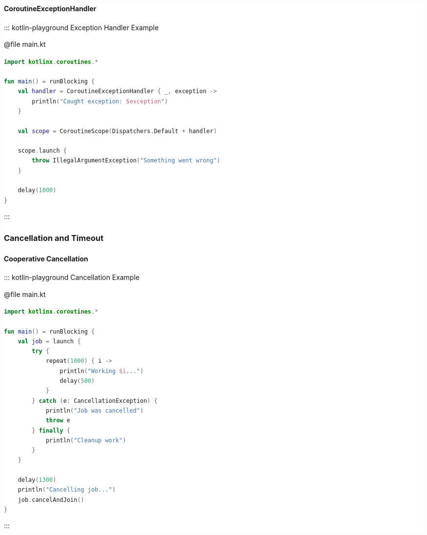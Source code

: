 #### CoroutineExceptionHandler

::: kotlin-playground Exception Handler Example

@file main.kt

```kotlin
import kotlinx.coroutines.*

fun main() = runBlocking {
    val handler = CoroutineExceptionHandler { _, exception ->
        println("Caught exception: $exception")
    }
    
    val scope = CoroutineScope(Dispatchers.Default + handler)
    
    scope.launch {
        throw IllegalArgumentException("Something went wrong")
    }
    
    delay(1000)
}
```
:::

### Cancellation and Timeout

#### Cooperative Cancellation

::: kotlin-playground Cancellation Example

@file main.kt

```kotlin
import kotlinx.coroutines.*

fun main() = runBlocking {
    val job = launch {
        try {
            repeat(1000) { i ->
                println("Working $i...")
                delay(500)
            }
        } catch (e: CancellationException) {
            println("Job was cancelled")
            throw e
        } finally {
            println("Cleanup work")
        }
    }
    
    delay(1300)
    println("Cancelling job...")
    job.cancelAndJoin()
}
```
:::
